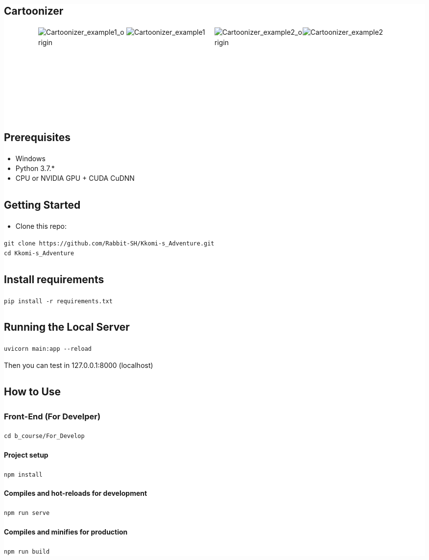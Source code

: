 ## Cartoonizer
<div style="display: flex; justify-content: center;">
    <img src="images/Cartoonizer/example1_origin.jpg" alt="Cartoonizer_example1_origin" width="180" height="180" />
    <img src="images/Cartoonizer/example1.jpg" alt="Cartoonizer_example1" width="180" height="180" />
    <img src="images/Cartoonizer/example2_origin.jpg" alt="Cartoonizer_example2_origin" width="180" height="180" />
    <img src="images/Cartoonizer/example2.jpg" alt="Cartoonizer_example2"width="180" height="180" />
</div>


## Prerequisites

- Windows
- Python 3.7.*
- CPU or NVIDIA GPU + CUDA CuDNN

## Getting Started

- Clone this repo:
```
git clone https://github.com/Rabbit-SH/Kkomi-s_Adventure.git
cd Kkomi-s_Adventure
```
## Install requirements
    
    pip install -r requirements.txt

## Running the Local Server

    uvicorn main:app --reload
    
Then you can test in 127.0.0.1:8000 (localhost)

## How to Use 

### Front-End (For Develper)

    cd b_course/For_Develop
#### Project setup

    npm install
    
#### Compiles and hot-reloads for development

    npm run serve
    
#### Compiles and minifies for production
    npm run build

